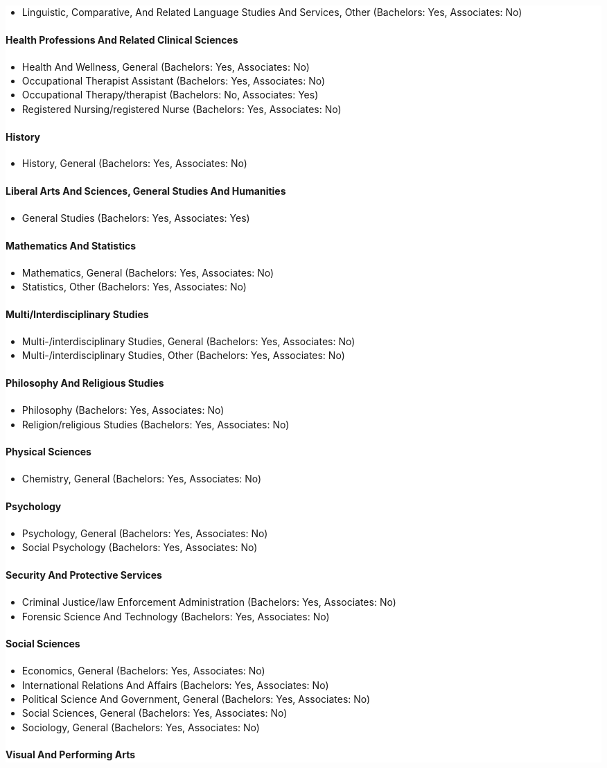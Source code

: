 - Linguistic, Comparative, And Related Language Studies And Services, Other (Bachelors: Yes, Associates: No)

#### Health Professions And Related Clinical Sciences

- Health And Wellness, General (Bachelors: Yes, Associates: No)
- Occupational Therapist Assistant (Bachelors: Yes, Associates: No)
- Occupational Therapy/therapist (Bachelors: No, Associates: Yes)
- Registered Nursing/registered Nurse (Bachelors: Yes, Associates: No)

#### History

- History, General (Bachelors: Yes, Associates: No)

#### Liberal Arts And Sciences, General Studies And Humanities

- General Studies (Bachelors: Yes, Associates: Yes)

#### Mathematics And Statistics

- Mathematics, General (Bachelors: Yes, Associates: No)
- Statistics, Other (Bachelors: Yes, Associates: No)

#### Multi/Interdisciplinary Studies

- Multi-/interdisciplinary Studies, General (Bachelors: Yes, Associates: No)
- Multi-/interdisciplinary Studies, Other (Bachelors: Yes, Associates: No)

#### Philosophy And Religious Studies

- Philosophy (Bachelors: Yes, Associates: No)
- Religion/religious Studies (Bachelors: Yes, Associates: No)

#### Physical Sciences

- Chemistry, General (Bachelors: Yes, Associates: No)

#### Psychology

- Psychology, General (Bachelors: Yes, Associates: No)
- Social Psychology (Bachelors: Yes, Associates: No)

#### Security And Protective Services

- Criminal Justice/law Enforcement Administration (Bachelors: Yes, Associates: No)
- Forensic Science And Technology (Bachelors: Yes, Associates: No)

#### Social Sciences

- Economics, General (Bachelors: Yes, Associates: No)
- International Relations And Affairs (Bachelors: Yes, Associates: No)
- Political Science And Government, General (Bachelors: Yes, Associates: No)
- Social Sciences, General (Bachelors: Yes, Associates: No)
- Sociology, General (Bachelors: Yes, Associates: No)

#### Visual And Performing Arts
